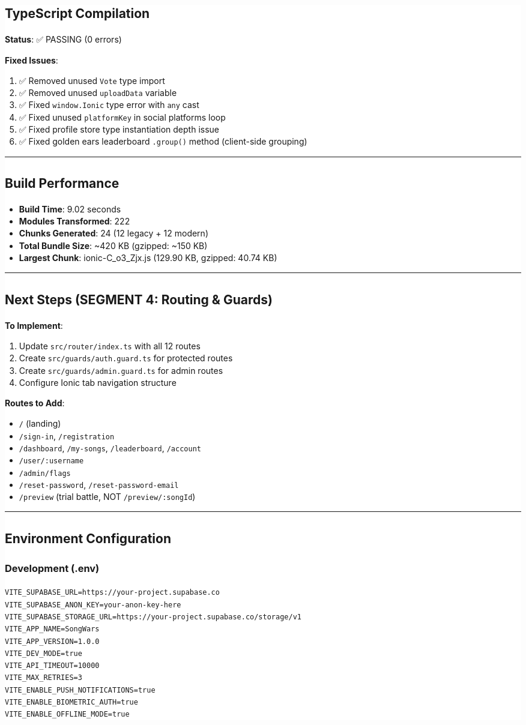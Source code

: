 
## TypeScript Compilation

**Status**: ✅ PASSING (0 errors)

**Fixed Issues**:
1. ✅ Removed unused `Vote` type import
2. ✅ Removed unused `uploadData` variable
3. ✅ Fixed `window.Ionic` type error with `any` cast
4. ✅ Fixed unused `platformKey` in social platforms loop
5. ✅ Fixed profile store type instantiation depth issue
6. ✅ Fixed golden ears leaderboard `.group()` method (client-side grouping)

---

## Build Performance

- **Build Time**: 9.02 seconds
- **Modules Transformed**: 222
- **Chunks Generated**: 24 (12 legacy + 12 modern)
- **Total Bundle Size**: ~420 KB (gzipped: ~150 KB)
- **Largest Chunk**: ionic-C_o3_Zjx.js (129.90 KB, gzipped: 40.74 KB)

---

## Next Steps (SEGMENT 4: Routing & Guards)

**To Implement**:
1. Update `src/router/index.ts` with all 12 routes
2. Create `src/guards/auth.guard.ts` for protected routes
3. Create `src/guards/admin.guard.ts` for admin routes
4. Configure Ionic tab navigation structure

**Routes to Add**:
- `/` (landing)
- `/sign-in`, `/registration`
- `/dashboard`, `/my-songs`, `/leaderboard`, `/account`
- `/user/:username`
- `/admin/flags`
- `/reset-password`, `/reset-password-email`
- `/preview` (trial battle, NOT `/preview/:songId`)

---

## Environment Configuration

### Development (.env)
```env
VITE_SUPABASE_URL=https://your-project.supabase.co
VITE_SUPABASE_ANON_KEY=your-anon-key-here
VITE_SUPABASE_STORAGE_URL=https://your-project.supabase.co/storage/v1
VITE_APP_NAME=SongWars
VITE_APP_VERSION=1.0.0
VITE_DEV_MODE=true
VITE_API_TIMEOUT=10000
VITE_MAX_RETRIES=3
VITE_ENABLE_PUSH_NOTIFICATIONS=true
VITE_ENABLE_BIOMETRIC_AUTH=true
VITE_ENABLE_OFFLINE_MODE=true
```
